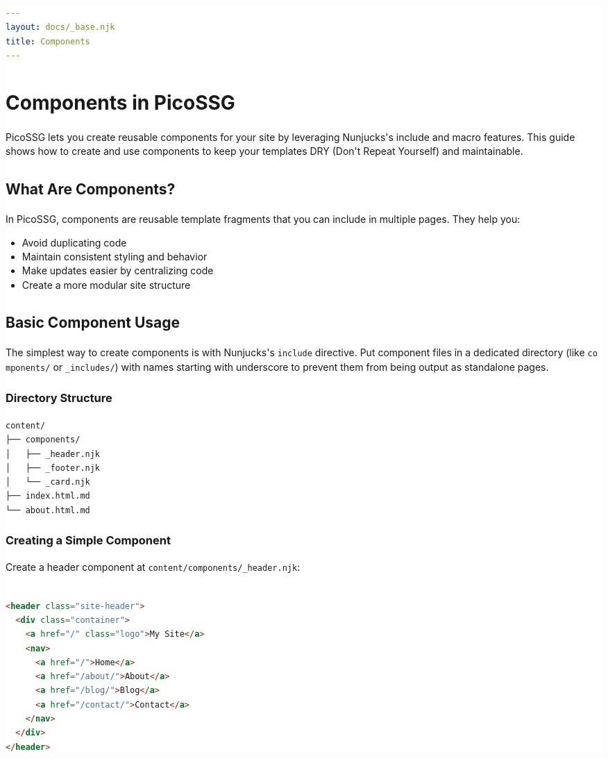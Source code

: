 ```yaml
---
layout: docs/_base.njk
title: Components
---
```


# Components in PicoSSG

PicoSSG lets you create reusable components for your site by leveraging Nunjucks's include and macro features. This guide shows how to create and use components to keep your templates DRY (Don't Repeat Yourself) and maintainable.

## What Are Components?

In PicoSSG, components are reusable template fragments that you can include in multiple pages. They help you:

- Avoid duplicating code
- Maintain consistent styling and behavior
- Make updates easier by centralizing code
- Create a more modular site structure

## Basic Component Usage

The simplest way to create components is with Nunjucks's `include` directive. Put component files in a dedicated directory (like `components/` or `_includes/`) with names starting with underscore to prevent them from being output as standalone pages.

### Directory Structure

```
content/
├── components/
│   ├── _header.njk
│   ├── _footer.njk
│   └── _card.njk
├── index.html.md
└── about.html.md
```

### Creating a Simple Component

Create a header component at `content/components/_header.njk`:

```html

<header class="site-header">
  <div class="container">
    <a href="/" class="logo">My Site</a>
    <nav>
      <a href="/">Home</a>
      <a href="/about/">About</a>
      <a href="/blog/">Blog</a>
      <a href="/contact/">Contact</a>
    </nav>
  </div>
</header>
```
